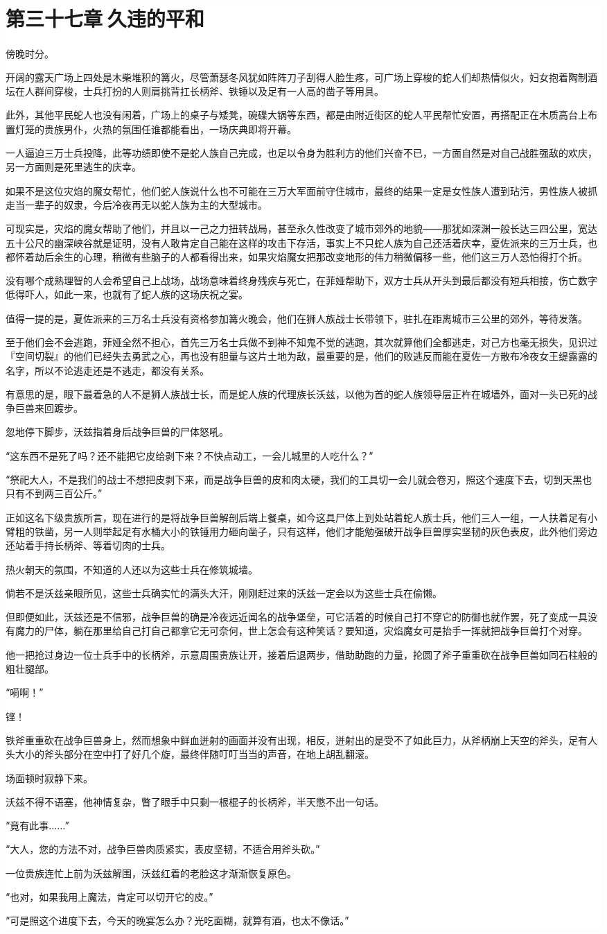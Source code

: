 # 第三十七章 久违的平和

傍晚时分。

开阔的露天广场上四处是木柴堆积的篝火，尽管萧瑟冬风犹如阵阵刀子刮得人脸生疼，可广场上穿梭的蛇人们却热情似火，妇女抱着陶制酒坛在人群间穿梭，士兵打扮的人则肩挑背扛长柄斧、铁锤以及足有一人高的凿子等用具。

此外，其他平民蛇人也没有闲着，广场上的桌子与矮凳，碗碟大锅等东西，都是由附近街区的蛇人平民帮忙安置，再搭配正在木质高台上布置灯笼的贵族男仆，火热的氛围任谁都能看出，一场庆典即将开幕。

一人逼迫三万士兵投降，此等功绩即使不是蛇人族自己完成，也足以令身为胜利方的他们兴奋不已，一方面自然是对自己战胜强敌的欢庆，另一方面则是死里逃生的庆幸。

如果不是这位灾焰的魔女帮忙，他们蛇人族说什么也不可能在三万大军面前守住城市，最终的结果一定是女性族人遭到玷污，男性族人被抓走当一辈子的奴隶，今后冷夜再无以蛇人族为主的大型城市。

可现实是，灾焰的魔女帮助了他们，并且以一己之力扭转战局，甚至永久性改变了城市郊外的地貌——那犹如深渊一般长达三四公里，宽达五十公尺的幽深峡谷就是证明，没有人敢肯定自己能在这样的攻击下存活，事实上不只蛇人族为自己还活着庆幸，夏佐派来的三万士兵，也都怀着劫后余生的心理，稍微有些脑子的人都看得出来，如果灾焰魔女把那改变地形的伟力稍微偏移一些，他们这三万人恐怕得打个折。

没有哪个成熟理智的人会希望自己上战场，战场意味着终身残疾与死亡，在菲娅帮助下，双方士兵从开头到最后都没有短兵相接，伤亡数字低得吓人，如此一来，也就有了蛇人族的这场庆祝之宴。

值得一提的是，夏佐派来的三万名士兵没有资格参加篝火晚会，他们在狮人族战士长带领下，驻扎在距离城市三公里的郊外，等待发落。

至于他们会不会逃跑，菲娅全然不担心，首先三万名士兵做不到神不知鬼不觉的逃跑，其次就算他们全都逃走，对己方也毫无损失，见识过『空间切裂』的他们已经失去勇武之心，再也没有胆量与这片土地为敌，最重要的是，他们的败逃反而能在夏佐一方散布冷夜女王缇露露的名字，所以不论逃走还是不逃走，都没有关系。

有意思的是，眼下最着急的人不是狮人族战士长，而是蛇人族的代理族长沃兹，以他为首的蛇人族领导层正杵在城墙外，面对一头已死的战争巨兽来回踱步。

忽地停下脚步，沃兹指着身后战争巨兽的尸体怒吼。

“这东西不是死了吗？还不能把它皮给剥下来？不快点动工，一会儿城里的人吃什么？”

“祭祀大人，不是我们的战士不想把皮剥下来，而是战争巨兽的皮和肉太硬，我们的工具切一会儿就会卷刃，照这个速度下去，切到天黑也只有不到两三百公斤。”

正如这名下级贵族所言，现在进行的是将战争巨兽解剖后端上餐桌，如今这具尸体上到处站着蛇人族士兵，他们三人一组，一人扶着足有小臂粗的铁凿，另一人则举起足有水桶大小的铁锤用力砸向凿子，只有这样，他们才能勉强破开战争巨兽厚实坚韧的灰色表皮，此外他们旁边还站着手持长柄斧、等着切肉的士兵。

热火朝天的氛围，不知道的人还以为这些士兵在修筑城墙。

倘若不是沃兹亲眼所见，这些士兵确实忙的满头大汗，刚刚赶过来的沃兹一定会以为这些士兵在偷懒。

但即便如此，沃兹还是不信邪，战争巨兽的确是冷夜远近闻名的战争堡垒，可它活着的时候自己打不穿它的防御也就作罢，死了变成一具没有魔力的尸体，躺在那里给自己打自己都拿它无可奈何，世上怎会有这种笑话？要知道，灾焰魔女可是抬手一挥就把战争巨兽打个对穿。

他一把抢过身边一位士兵手中的长柄斧，示意周围贵族让开，接着后退两步，借助助跑的力量，抡圆了斧子重重砍在战争巨兽如同石柱般的粗壮腿部。

“嗬啊！”

铿！

铁斧重重砍在战争巨兽身上，然而想象中鲜血迸射的画面并没有出现，相反，迸射出的是受不了如此巨力，从斧柄崩上天空的斧头，足有人头大小的斧头部分在空中打了好几个旋，最终伴随叮叮当当的声音，在地上胡乱翻滚。

场面顿时寂静下来。

沃兹不得不语塞，他神情复杂，瞥了眼手中只剩一根棍子的长柄斧，半天憋不出一句话。

“竟有此事……”

“大人，您的方法不对，战争巨兽肉质紧实，表皮坚韧，不适合用斧头砍。”

一位贵族连忙上前为沃兹解围，沃兹红着的老脸这才渐渐恢复原色。

“也对，如果我用上魔法，肯定可以切开它的皮。”

“可是照这个进度下去，今天的晚宴怎么办？光吃面糊，就算有酒，也太不像话。”
